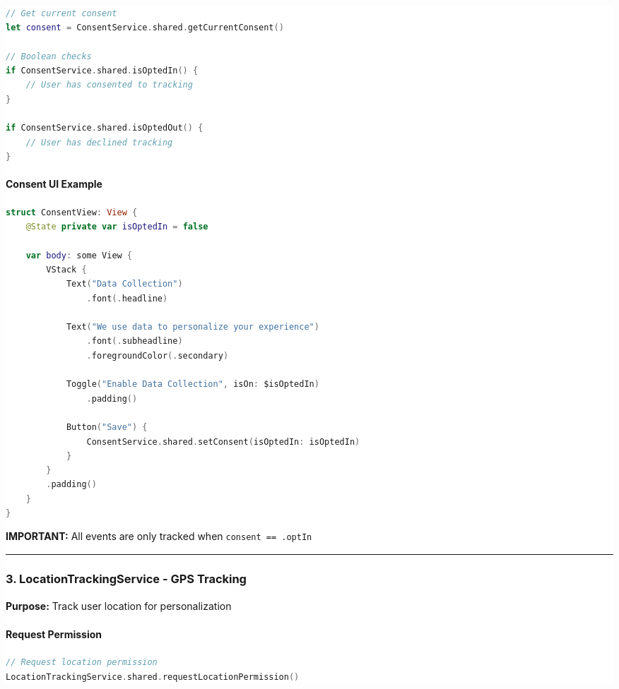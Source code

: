 ```swift
// Get current consent
let consent = ConsentService.shared.getCurrentConsent()

// Boolean checks
if ConsentService.shared.isOptedIn() {
    // User has consented to tracking
}

if ConsentService.shared.isOptedOut() {
    // User has declined tracking
}
```

#### **Consent UI Example**

```swift
struct ConsentView: View {
    @State private var isOptedIn = false
    
    var body: some View {
        VStack {
            Text("Data Collection")
                .font(.headline)
            
            Text("We use data to personalize your experience")
                .font(.subheadline)
                .foregroundColor(.secondary)
            
            Toggle("Enable Data Collection", isOn: $isOptedIn)
                .padding()
            
            Button("Save") {
                ConsentService.shared.setConsent(isOptedIn: isOptedIn)
            }
        }
        .padding()
    }
}
```

**IMPORTANT:** All events are only tracked when `consent == .optIn`

---

### 3. LocationTrackingService - GPS Tracking

**Purpose:** Track user location for personalization

#### **Request Permission**

```swift
// Request location permission
LocationTrackingService.shared.requestLocationPermission()
```
